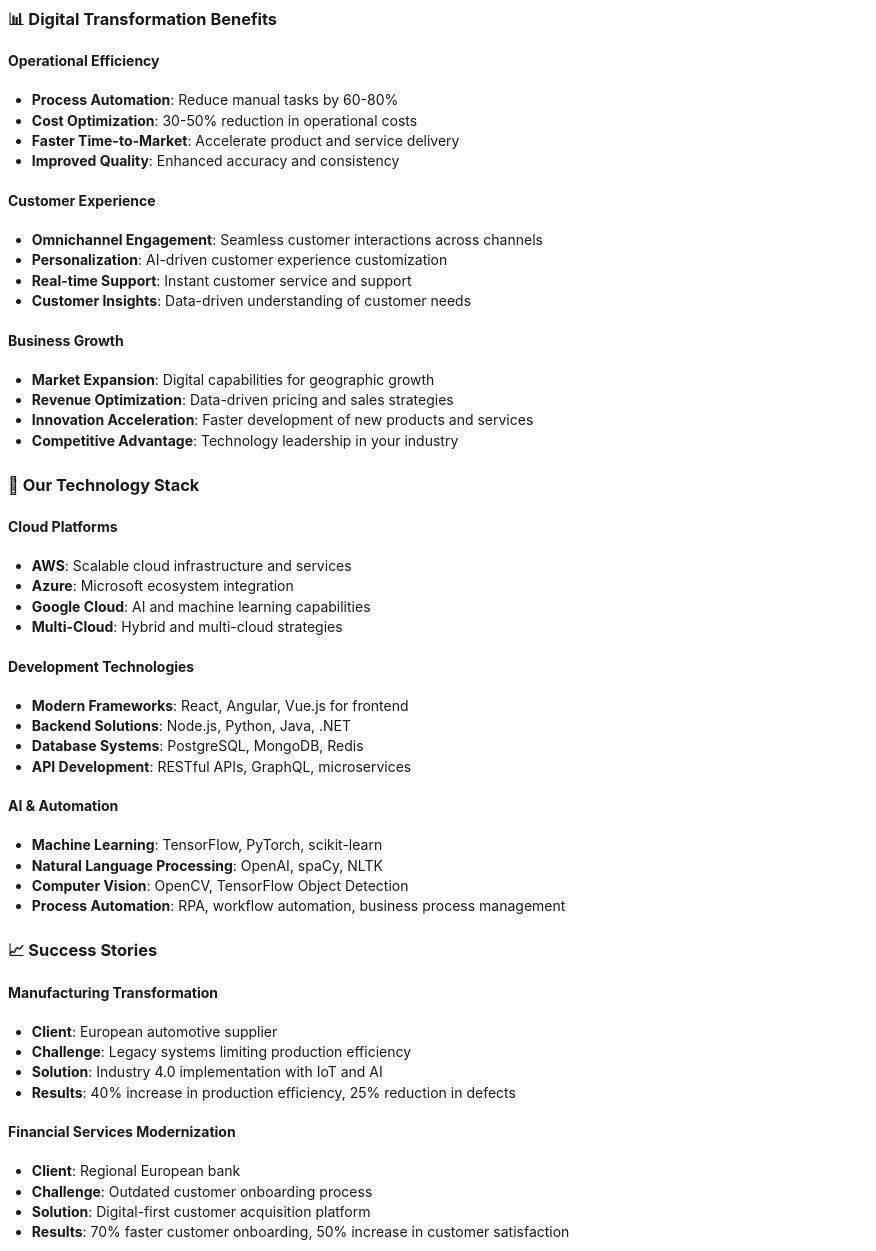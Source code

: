 ### 📊 **Digital Transformation Benefits**

#### **Operational Efficiency**
- **Process Automation**: Reduce manual tasks by 60-80%
- **Cost Optimization**: 30-50% reduction in operational costs
- **Faster Time-to-Market**: Accelerate product and service delivery
- **Improved Quality**: Enhanced accuracy and consistency

#### **Customer Experience**
- **Omnichannel Engagement**: Seamless customer interactions across channels
- **Personalization**: AI-driven customer experience customization
- **Real-time Support**: Instant customer service and support
- **Customer Insights**: Data-driven understanding of customer needs

#### **Business Growth**
- **Market Expansion**: Digital capabilities for geographic growth
- **Revenue Optimization**: Data-driven pricing and sales strategies
- **Innovation Acceleration**: Faster development of new products and services
- **Competitive Advantage**: Technology leadership in your industry

### 🔧 **Our Technology Stack**

#### **Cloud Platforms**
- **AWS**: Scalable cloud infrastructure and services
- **Azure**: Microsoft ecosystem integration
- **Google Cloud**: AI and machine learning capabilities
- **Multi-Cloud**: Hybrid and multi-cloud strategies

#### **Development Technologies**
- **Modern Frameworks**: React, Angular, Vue.js for frontend
- **Backend Solutions**: Node.js, Python, Java, .NET
- **Database Systems**: PostgreSQL, MongoDB, Redis
- **API Development**: RESTful APIs, GraphQL, microservices

#### **AI & Automation**
- **Machine Learning**: TensorFlow, PyTorch, scikit-learn
- **Natural Language Processing**: OpenAI, spaCy, NLTK
- **Computer Vision**: OpenCV, TensorFlow Object Detection
- **Process Automation**: RPA, workflow automation, business process management

### 📈 **Success Stories**

#### **Manufacturing Transformation**
- **Client**: European automotive supplier
- **Challenge**: Legacy systems limiting production efficiency
- **Solution**: Industry 4.0 implementation with IoT and AI
- **Results**: 40% increase in production efficiency, 25% reduction in defects

#### **Financial Services Modernization**
- **Client**: Regional European bank
- **Challenge**: Outdated customer onboarding process
- **Solution**: Digital-first customer acquisition platform
- **Results**: 70% faster customer onboarding, 50% increase in customer satisfaction
